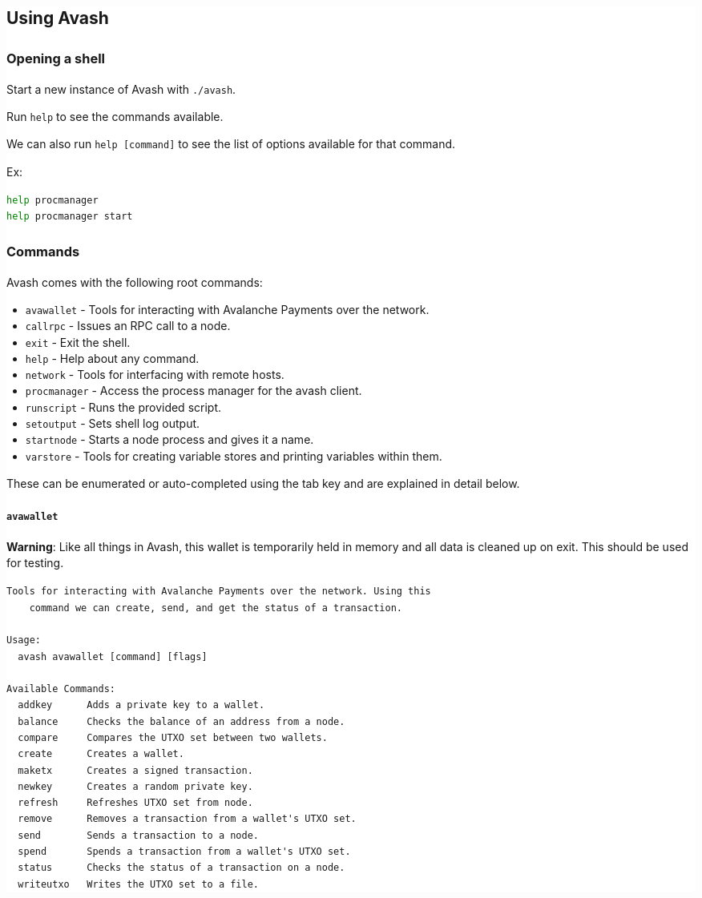 ## Using Avash

### Opening a shell

Start a new instance of Avash with `./avash`.

Run `help` to see the commands available. 

We can also run `help [command]` to see the list of options available for that command.

Ex:

```sh
help procmanager
help procmanager start
```

### Commands

Avash comes with the following root commands:

 * `avawallet` - Tools for interacting with Avalanche Payments over the network.
 * `callrpc` - Issues an RPC call to a node.
 * `exit` - Exit the shell.
 * `help` - Help about any command.
 * `network` - Tools for interfacing with remote hosts.
 * `procmanager` - Access the process manager for the avash client.
 * `runscript` - Runs the provided script.
 * `setoutput` - Sets shell log output.
 * `startnode` - Starts a node process and gives it a name.
 * `varstore` - Tools for creating variable stores and printing variables within them.

These can be enumerated or auto-completed using the tab key and are explained in detail below.

#### `avawallet`

**Warning**: Like all things in Avash, this wallet is temporarily held in memory and all data is cleaned up on exit. This should be used for testing.

```
Tools for interacting with Avalanche Payments over the network. Using this 
	command we can create, send, and get the status of a transaction.

Usage:
  avash avawallet [command] [flags]

Available Commands:
  addkey      Adds a private key to a wallet.
  balance     Checks the balance of an address from a node.
  compare     Compares the UTXO set between two wallets.
  create      Creates a wallet.
  maketx      Creates a signed transaction.
  newkey      Creates a random private key.
  refresh     Refreshes UTXO set from node.
  remove      Removes a transaction from a wallet's UTXO set.
  send        Sends a transaction to a node.
  spend       Spends a transaction from a wallet's UTXO set.
  status      Checks the status of a transaction on a node.
  writeutxo   Writes the UTXO set to a file.

```
